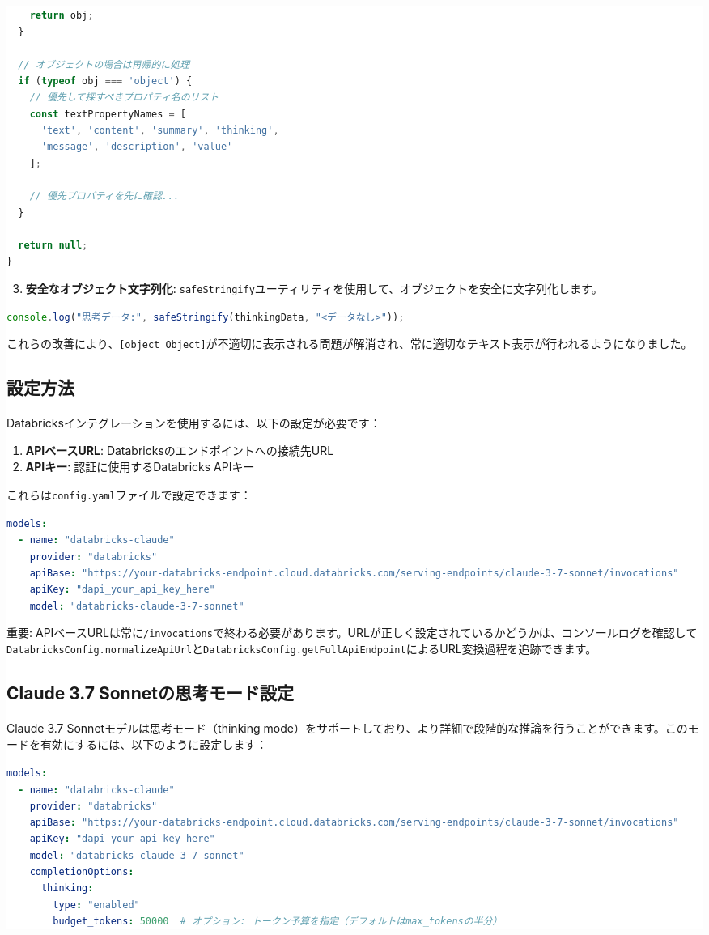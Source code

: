 ```typescript
    return obj;
  }
  
  // オブジェクトの場合は再帰的に処理
  if (typeof obj === 'object') {
    // 優先して探すべきプロパティ名のリスト
    const textPropertyNames = [
      'text', 'content', 'summary', 'thinking',
      'message', 'description', 'value'
    ];
    
    // 優先プロパティを先に確認...
  }
  
  return null;
}
```

3. **安全なオブジェクト文字列化**: `safeStringify`ユーティリティを使用して、オブジェクトを安全に文字列化します。

```typescript
console.log("思考データ:", safeStringify(thinkingData, "<データなし>"));
```

これらの改善により、`[object Object]`が不適切に表示される問題が解消され、常に適切なテキスト表示が行われるようになりました。

## 設定方法

Databricksインテグレーションを使用するには、以下の設定が必要です：

1. **APIベースURL**: Databricksのエンドポイントへの接続先URL
2. **APIキー**: 認証に使用するDatabricks APIキー

これらは`config.yaml`ファイルで設定できます：

```yaml
models:
  - name: "databricks-claude"
    provider: "databricks"
    apiBase: "https://your-databricks-endpoint.cloud.databricks.com/serving-endpoints/claude-3-7-sonnet/invocations"
    apiKey: "dapi_your_api_key_here"
    model: "databricks-claude-3-7-sonnet"
```

重要: APIベースURLは常に`/invocations`で終わる必要があります。URLが正しく設定されているかどうかは、コンソールログを確認して`DatabricksConfig.normalizeApiUrl`と`DatabricksConfig.getFullApiEndpoint`によるURL変換過程を追跡できます。

## Claude 3.7 Sonnetの思考モード設定

Claude 3.7 Sonnetモデルは思考モード（thinking mode）をサポートしており、より詳細で段階的な推論を行うことができます。このモードを有効にするには、以下のように設定します：

```yaml
models:
  - name: "databricks-claude"
    provider: "databricks"
    apiBase: "https://your-databricks-endpoint.cloud.databricks.com/serving-endpoints/claude-3-7-sonnet/invocations"
    apiKey: "dapi_your_api_key_here"
    model: "databricks-claude-3-7-sonnet"
    completionOptions:
      thinking:
        type: "enabled"
        budget_tokens: 50000  # オプション: トークン予算を指定（デフォルトはmax_tokensの半分）
```
